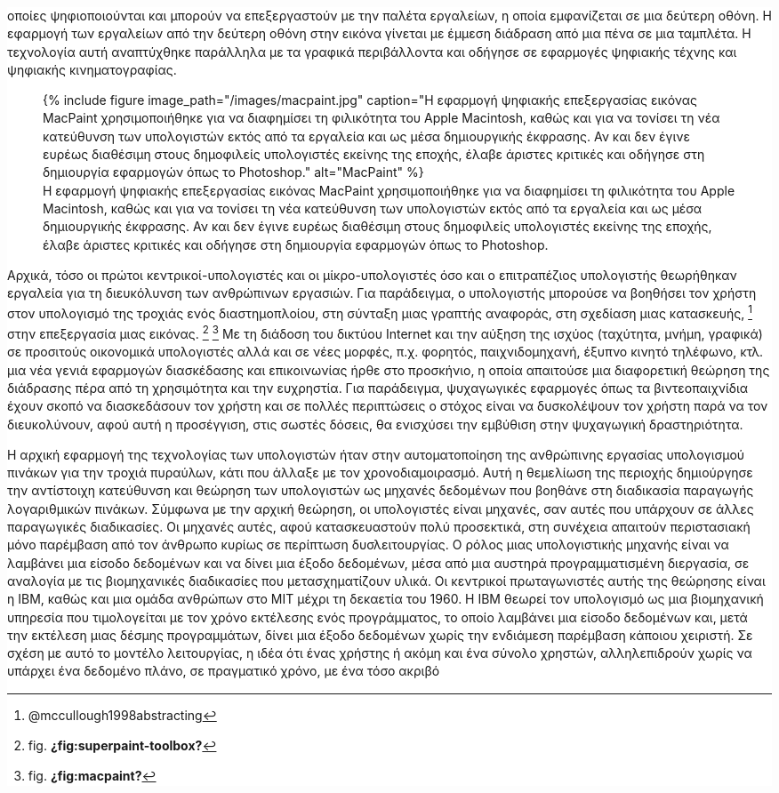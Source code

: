 οποίες ψηφιοποιούνται και μπορούν να επεξεργαστούν με την παλέτα
εργαλείων, η οποία εμφανίζεται σε μια δεύτερη οθόνη. Η εφαρμογή των
εργαλείων από την δεύτερη οθόνη στην εικόνα γίνεται με έμμεση διάδραση
από μια πένα σε μια ταμπλέτα. Η τεχνολογία αυτή αναπτύχθηκε παράλληλα με
τα γραφικά περιβάλλοντα και οδήγησε σε εφαρμογές ψηφιακής τέχνης και
ψηφιακής κινηματογραφίας.
</figcaption>
</figure>
<figure id="fig:macpaint">
{% include figure image_path="/images/macpaint.jpg" caption="Η εφαρμογή
ψηφιακής επεξεργασίας εικόνας MacPaint χρησιμοποιήθηκε για να διαφημίσει
τη φιλικότητα του Apple Macintosh, καθώς και για να τονίσει τη νέα
κατεύθυνση των υπολογιστών εκτός από τα εργαλεία και ως μέσα
δημιουργικής έκφρασης. Αν και δεν έγινε ευρέως διαθέσιμη στους
δημοφιλείς υπολογιστές εκείνης της εποχής, έλαβε άριστες κριτικές και
οδήγησε στη δημιουργία εφαρμογών όπως το Photoshop." alt="MacPaint" %}
<figcaption>
Η εφαρμογή ψηφιακής επεξεργασίας εικόνας MacPaint χρησιμοποιήθηκε για να
διαφημίσει τη φιλικότητα του Apple Macintosh, καθώς και για να τονίσει
τη νέα κατεύθυνση των υπολογιστών εκτός από τα εργαλεία και ως μέσα
δημιουργικής έκφρασης. Αν και δεν έγινε ευρέως διαθέσιμη στους
δημοφιλείς υπολογιστές εκείνης της εποχής, έλαβε άριστες κριτικές και
οδήγησε στη δημιουργία εφαρμογών όπως το Photoshop.
</figcaption>
</figure>

Αρχικά, τόσο οι πρώτοι κεντρικοί-υπολογιστές και οι μίκρο-υπολογιστές
όσο και ο επιτραπέζιος υπολογιστής θεωρήθηκαν εργαλεία για τη
διευκόλυνση των ανθρώπινων εργασιών. Για παράδειγμα, ο υπολογιστής
μπορούσε να βοηθήσει τον χρήστη στον υπολογισμό της τροχιάς ενός
διαστημοπλοίου, στη σύνταξη μιας γραπτής αναφοράς, στη σχεδίαση μιας
κατασκευής, [^7] στην επεξεργασία μιας εικόνας. [^8] [^9] Με τη διάδοση
του δικτύου Internet και την αύξηση της ισχύος (ταχύτητα, μνήμη,
γραφικά) σε προσιτούς οικονομικά υπολογιστές αλλά και σε νέες μορφές,
π.χ. φορητός, παιχνιδομηχανή, έξυπνο κινητό τηλέφωνο, κτλ. μια νέα γενιά
εφαρμογών διασκέδασης και επικοινωνίας ήρθε στο προσκήνιο, η οποία
απαιτούσε μια διαφορετική θεώρηση της διάδρασης πέρα από τη χρησιμότητα
και την ευχρηστία. Για παράδειγμα, ψυχαγωγικές εφαρμογές όπως τα
βιντεοπαιχνίδια έχουν σκοπό να διασκεδάσουν τον χρήστη και σε πολλές
περιπτώσεις ο στόχος είναι να δυσκολέψουν τον χρήστη παρά να τον
διευκολύνουν, αφού αυτή η προσέγγιση, στις σωστές δόσεις, θα ενισχύσει
την εμβύθιση στην ψυχαγωγική δραστηριότητα.

Η αρχική εφαρμογή της τεχνολογίας των υπολογιστών ήταν στην
αυτοματοποίηση της ανθρώπινης εργασίας υπολογισμού πινάκων για την
τροχιά πυραύλων, κάτι που άλλαξε με τον χρονοδιαμοιρασμό. Αυτή η
θεμελίωση της περιοχής δημιούργησε την αντίστοιχη κατεύθυνση και θεώρηση
των υπολογιστών ως μηχανές δεδομένων που βοηθάνε στη διαδικασία
παραγωγής λογαριθμικών πινάκων. Σύμφωνα με την αρχική θεώρηση, οι
υπολογιστές είναι μηχανές, σαν αυτές που υπάρχουν σε άλλες παραγωγικές
διαδικασίες. Οι μηχανές αυτές, αφού κατασκευαστούν πολύ προσεκτικά, στη
συνέχεια απαιτούν περιστασιακή μόνο παρέμβαση από τον άνθρωπο κυρίως σε
περίπτωση δυσλειτουργίας. Ο ρόλος μιας υπολογιστικής μηχανής είναι να
λαμβάνει μια είσοδο δεδομένων και να δίνει μια έξοδο δεδομένων, μέσα από
μια αυστηρά προγραμματισμένη διεργασία, σε αναλογία με τις βιομηχανικές
διαδικασίες που μετασχηματίζουν υλικά. Οι κεντρικοί πρωταγωνιστές αυτής
της θεώρησης είναι η IBM, καθώς και μια ομάδα ανθρώπων στο MIT μέχρι τη
δεκαετία του 1960. Η IBM θεωρεί τον υπολογισμό ως μια βιομηχανική
υπηρεσία που τιμολογείται με τον χρόνο εκτέλεσης ενός προγράμματος, το
οποίο λαμβάνει μια είσοδο δεδομένων και, μετά την εκτέλεση μιας δέσμης
προγραμμάτων, δίνει μια έξοδο δεδομένων χωρίς την ενδιάμεση παρέμβαση
κάποιου χειριστή. Σε σχέση με αυτό το μοντέλο λειτουργίας, η ιδέα ότι
ένας χρήστης ή ακόμη και ένα σύνολο χρηστών, αλληλεπιδρούν χωρίς να
υπάρχει ένα δεδομένο πλάνο, σε πραγματικό χρόνο, με ένα τόσο ακριβό

[^1]: fig. **¿fig:eliza-chat-bot?**
[^2]: fig. **¿fig:microsoft-bob?**
[^3]: fig. **¿fig:adaptive-menus?**
[^4]: @fogg2003persuasive
[^5]: fig. **¿fig:relational-agent?**
[^6]: @reeves1996media
[^7]: @mccullough1998abstracting
[^8]: fig. **¿fig:superpaint-toolbox?**
[^9]: fig. **¿fig:macpaint?**
[^10]: fig. **¿fig:vi-editor?**
[^11]: fig. **¿fig:unreal-blueprints?**
[^12]: fig. **¿fig:xerox-gypsy?**
[^13]: fig. **¿fig:desktop?**
[^14]: @rheingold2000virtual
[^15]: fig. **¿fig:bbs?**
[^16]: fig. **¿fig:xerox-portholes?**
[^17]: @laurel2013computers
[^18]: fig. **¿fig:media-space?**
[^19]: @markoff2005dormouse
[^20]: fig. **¿fig:videoplace?**
[^21]: @krueger1991artificial
[^22]: fig. **¿fig:skype-video-call?**
[^23]: fig. **¿fig:second-life?**